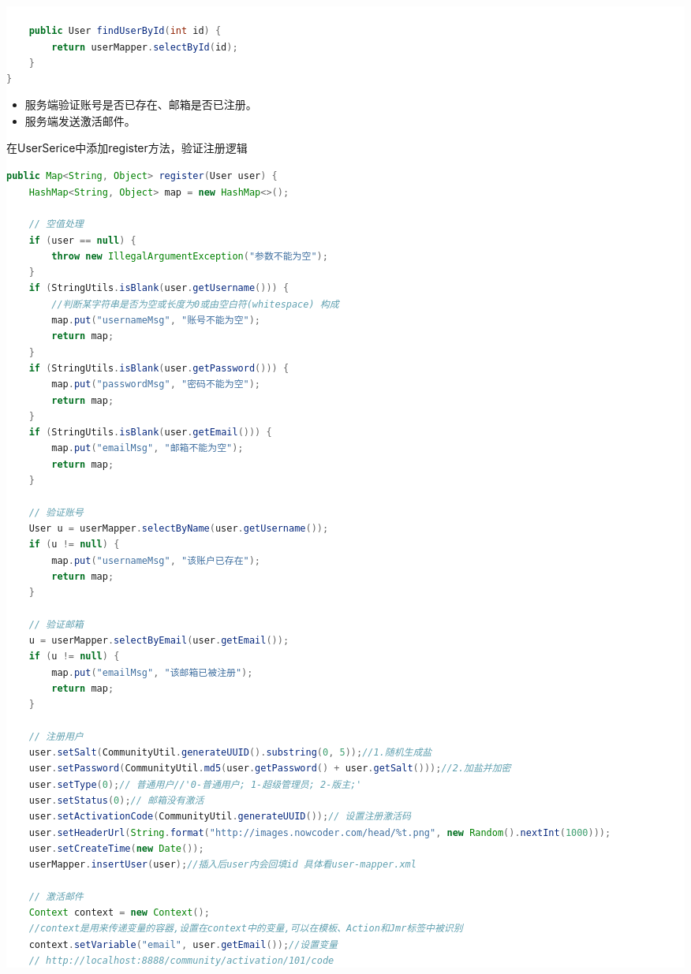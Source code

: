 ```Java

    public User findUserById(int id) {
        return userMapper.selectById(id);
    }
}
```

* 服务端验证账号是否已存在、邮箱是否已注册。
* 服务端发送激活邮件。

在UserSerice中添加register方法，验证注册逻辑

```java
public Map<String, Object> register(User user) {
    HashMap<String, Object> map = new HashMap<>();

    // 空值处理
    if (user == null) {
        throw new IllegalArgumentException("参数不能为空");
    }
    if (StringUtils.isBlank(user.getUsername())) {
        //判断某字符串是否为空或长度为0或由空白符(whitespace) 构成
        map.put("usernameMsg", "账号不能为空");
        return map;
    }
    if (StringUtils.isBlank(user.getPassword())) {
        map.put("passwordMsg", "密码不能为空");
        return map;
    }
    if (StringUtils.isBlank(user.getEmail())) {
        map.put("emailMsg", "邮箱不能为空");
        return map;
    }

    // 验证账号
    User u = userMapper.selectByName(user.getUsername());
    if (u != null) {
        map.put("usernameMsg", "该账户已存在");
        return map;
    }

    // 验证邮箱
    u = userMapper.selectByEmail(user.getEmail());
    if (u != null) {
        map.put("emailMsg", "该邮箱已被注册");
        return map;
    }

    // 注册用户
    user.setSalt(CommunityUtil.generateUUID().substring(0, 5));//1.随机生成盐
    user.setPassword(CommunityUtil.md5(user.getPassword() + user.getSalt()));//2.加盐并加密
    user.setType(0);// 普通用户//'0-普通用户; 1-超级管理员; 2-版主;'
    user.setStatus(0);// 邮箱没有激活
    user.setActivationCode(CommunityUtil.generateUUID());// 设置注册激活码
    user.setHeaderUrl(String.format("http://images.nowcoder.com/head/%t.png", new Random().nextInt(1000)));
    user.setCreateTime(new Date());
    userMapper.insertUser(user);//插入后user内会回填id 具体看user-mapper.xml

    // 激活邮件
    Context context = new Context();
    //context是用来传递变量的容器,设置在context中的变量,可以在模板、Action和Jmr标签中被识别
    context.setVariable("email", user.getEmail());//设置变量
    // http://localhost:8888/community/activation/101/code
```